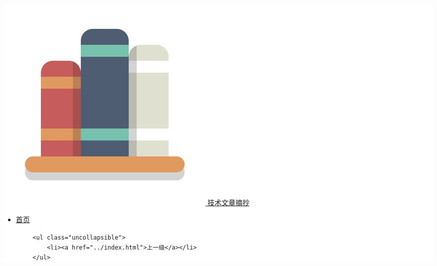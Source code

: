 <!DOCTYPE html>

<html xmlns="http://www.w3.org/1999/xhtml">
<head>
    <head>
        <meta http-equiv="Content-Type" content="text/html; charset=UTF-8">
        <meta name="viewport" content="width=device-width, initial-scale=1, maximum-scale=1.0, user-scalable=no">
        <link rel="icon" href="../../static/favicon.png">
        <title>35  Truffle：语言实现框架.md</title>
        <!-- Spectre.css framework -->
        <link rel="stylesheet" href="../../static/index.css">
        <!-- theme css & js -->
        <meta name="generator" content="Hexo 4.2.0">
    </head>

<body>

<div class="book-container">
    <div class="book-sidebar">
        <div class="book-brand">
            <a href="../../index.html">
                <img src="../../static/favicon.png">
                <span>技术文章摘抄</span>
            </a>
        </div>
        <div class="book-menu uncollapsible">
            <ul class="uncollapsible">
                <li><a href="../../index.html" class="current-tab">首页</a></li>
            </ul>

            <ul class="uncollapsible">
                <li><a href="../index.html">上一级</a></li>
            </ul>
